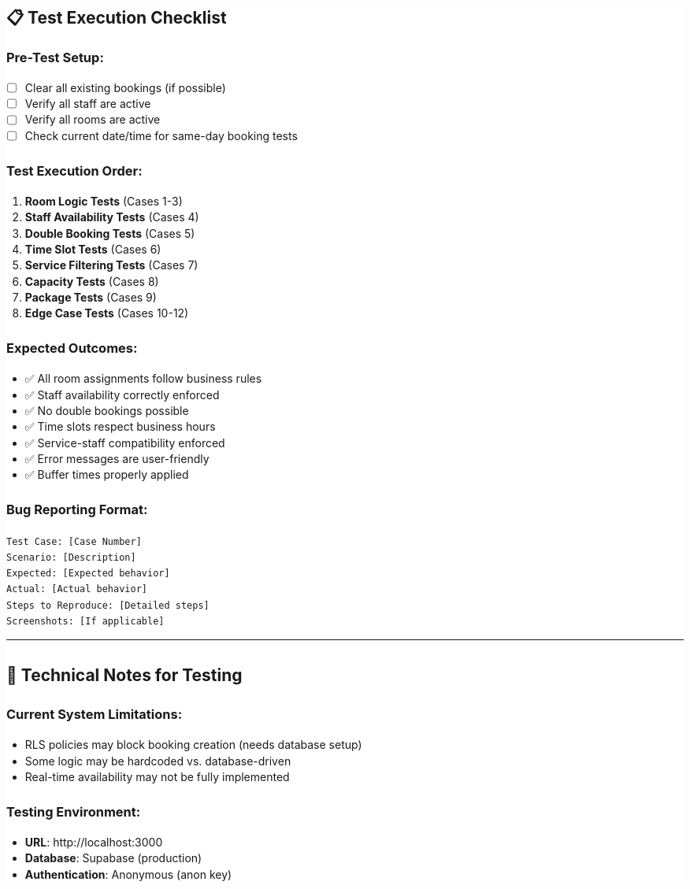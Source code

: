 
## **📋 Test Execution Checklist**

### **Pre-Test Setup**:
- [ ] Clear all existing bookings (if possible)
- [ ] Verify all staff are active
- [ ] Verify all rooms are active
- [ ] Check current date/time for same-day booking tests

### **Test Execution Order**:
1. **Room Logic Tests** (Cases 1-3)
2. **Staff Availability Tests** (Cases 4)
3. **Double Booking Tests** (Cases 5)
4. **Time Slot Tests** (Cases 6)
5. **Service Filtering Tests** (Cases 7)
6. **Capacity Tests** (Cases 8)
7. **Package Tests** (Cases 9)
8. **Edge Case Tests** (Cases 10-12)

### **Expected Outcomes**:
- ✅ All room assignments follow business rules
- ✅ Staff availability correctly enforced
- ✅ No double bookings possible
- ✅ Time slots respect business hours
- ✅ Service-staff compatibility enforced
- ✅ Error messages are user-friendly
- ✅ Buffer times properly applied

### **Bug Reporting Format**:
```
Test Case: [Case Number]
Scenario: [Description]
Expected: [Expected behavior]
Actual: [Actual behavior]
Steps to Reproduce: [Detailed steps]
Screenshots: [If applicable]
```

---

## **🔧 Technical Notes for Testing**

### **Current System Limitations**:
- RLS policies may block booking creation (needs database setup)
- Some logic may be hardcoded vs. database-driven
- Real-time availability may not be fully implemented

### **Testing Environment**:
- **URL**: http://localhost:3000
- **Database**: Supabase (production)
- **Authentication**: Anonymous (anon key)
